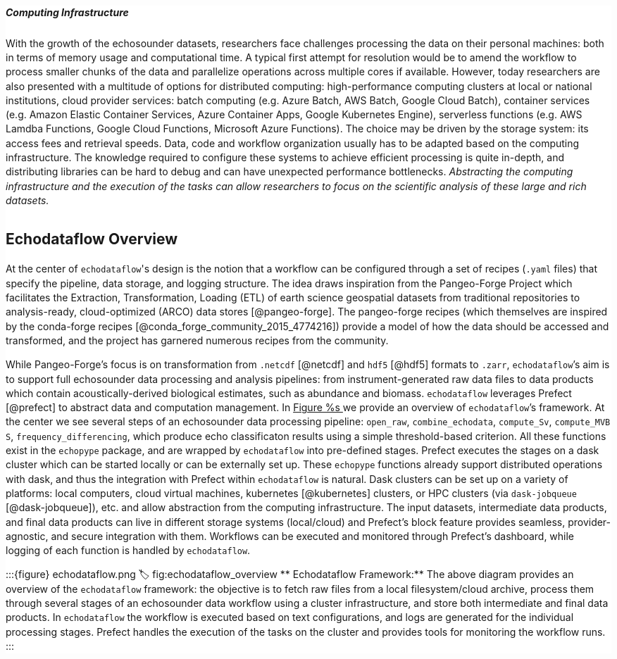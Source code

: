 ##### Computing Infrastructure

With the growth of the echosounder datasets, researchers face challenges processing the data on their personal machines: both in terms of memory usage and computational time. A typical first attempt for resolution would be to amend the workflow to process smaller chunks of the data and parallelize operations across multiple cores if available. However, today researchers are also presented with a multitude of options for distributed computing: high-performance computing clusters at local or national institutions, cloud provider services: batch computing (e.g. Azure Batch, AWS Batch, Google Cloud Batch), container services (e.g. Amazon Elastic Container Services, Azure Container Apps, Google Kubernetes Engine), serverless functions (e.g. AWS Lamdba Functions, Google Cloud Functions, Microsoft Azure Functions). The choice may be driven by the storage system: its access fees and retrieval speeds. Data, code and workflow organization usually has to be adapted based on the computing infrastructure. The knowledge required to configure these systems to achieve efficient processing is quite in-depth, and distributing libraries can be hard to debug and can have unexpected performance bottlenecks. *Abstracting the computing infrastructure and the execution of the tasks can allow researchers to focus on the scientific analysis of these large and rich datasets.*

## Echodataflow Overview
At the center of `echodataflow`'s design is the notion that a workflow can be configured through a set of recipes (`.yaml` files) that specify the pipeline, data storage, and logging structure. The idea draws inspiration from the Pangeo-Forge Project which facilitates the Extraction, Transformation, Loading (ETL) of earth science geospatial datasets from traditional repositories to analysis-ready, cloud-optimized (ARCO) data stores [@pangeo-forge]. The pangeo-forge recipes (which themselves are inspired by the conda-forge recipes [@conda_forge_community_2015_4774216]) provide a model of how the data should be accessed and transformed, and the project has garnered numerous recipes from the community. 

While Pangeo-Forge’s focus is on transformation from `.netcdf` [@netcdf] and `hdf5` [@hdf5] formats to `.zarr`, `echodataflow`’s aim is to support full echosounder data processing and analysis pipelines: from instrument-generated raw data files to data products which contain acoustically-derived biological estimates, such as abundance and biomass. `echodataflow` leverages Prefect [@prefect] to abstract data and computation management. In [Figure %s ](#fig:echodataflow_overview) we provide an overview of `echodataflow`’s framework. At the center we see several steps of an echosounder data processing pipeline: `open_raw`, `combine_echodata`, `compute_Sv`, `compute_MVBS`, `frequency_differencing`, which produce echo classificaton results using a simple threshold-based criterion. All these functions exist in the `echopype` package, and are wrapped by `echodataflow` into pre-defined stages. Prefect executes the stages on a dask cluster which can be started locally or can be externally set up. These `echopype` functions already support distributed operations with dask, and thus the integration with Prefect within `echodataflow` is natural. Dask clusters can be set up on a variety of platforms: local computers, cloud virtual machines, kubernetes [@kubernetes] clusters, or HPC clusters (via `dask-jobqueue` [@dask-jobqueue]), etc. and allow abstraction from the computing infrastructure. The input datasets, intermediate data products, and final data products can live in different storage systems (local/cloud) and Prefect’s block feature provides seamless, provider-agnostic, and secure integration with them. Workflows can be executed and monitored through Prefect’s dashboard, while logging of each function is handled by `echodataflow`.

:::{figure} echodataflow.png
:label: fig:echodataflow_overview
** Echodataflow Framework:** The above diagram provides an overview of the `echodataflow` framework: the objective is to fetch raw files from a local filesystem/cloud archive, process them through several stages of an echosounder data workflow using a cluster infrastructure, and store both intermediate and final data products. In `echodataflow` the workflow is executed based on text configurations, and logs are generated for the individual processing stages. Prefect handles the execution of the tasks on the cluster and provides tools for monitoring the workflow runs. 
:::
